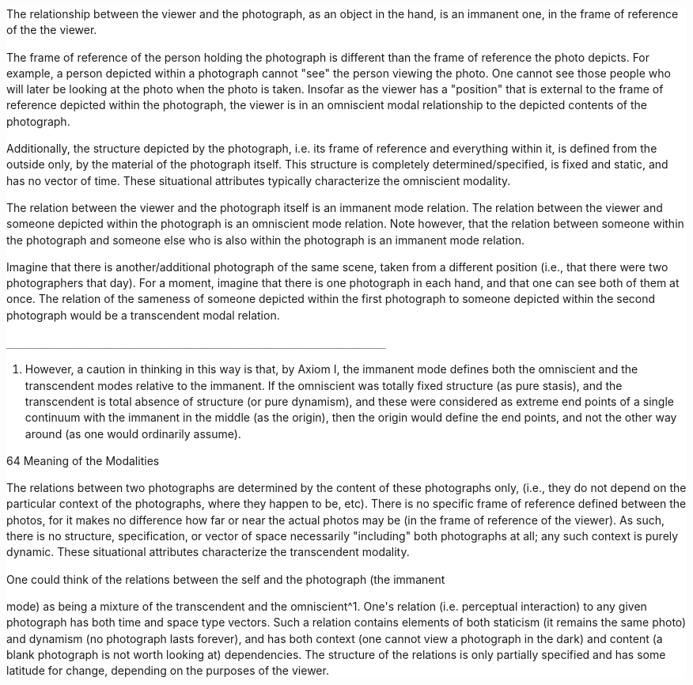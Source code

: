 The relationship between the viewer and the photograph, as an object in the hand, is an
immanent one, in the frame of reference of the the viewer.

The frame of reference of the person holding the photograph is different than the frame of
reference the photo depicts. For example, a person depicted within a photograph cannot
"see" the person viewing the photo. One cannot see those people who will later be looking
at the photo when the photo is taken. Insofar as the viewer has a "position" that is external
to the frame of reference depicted within the photograph, the viewer is in an omniscient
modal relationship to the depicted contents of the photograph.

Additionally, the structure depicted by the photograph, i.e. its frame of reference and
everything within it, is defined from the outside only, by the material of the photograph
itself. This structure is completely determined/specified, is fixed and static, and has no
vector of time. These situational attributes typically characterize the omniscient modality.

The relation between the viewer and the photograph itself is an immanent mode relation.
The relation between the viewer and someone depicted within the photograph is an
omniscient mode relation. Note however, that the relation between someone within the
photograph and someone else who is also within the photograph is an immanent mode
relation.

Imagine that there is another/additional photograph of the same scene, taken from a
different position (i.e., that there were two photographers that day). For a moment,
imagine that there is one photograph in each hand, and that one can see both of them at
once. The relation of the sameness of someone depicted within the first photograph to
someone depicted within the second photograph would be a transcendent modal relation.

```
___________________________________________________________________
```

1. However, a caution in thinking in this way is that, by Axiom I, the immanent mode defines both the
   omniscient and the transcendent modes relative to the immanent. If the omniscient was totally fixed structure
   (as pure stasis), and the transcendent is total absence of structure (or pure dynamism), and these were
   considered as extreme end points of a single continuum with the immanent in the middle (as the origin), then
   the origin would define the end points, and not the other way around (as one would ordinarily assume).

64 Meaning of the Modalities

The relations between two photographs are determined by the content of these
photographs only, (i.e., they do not depend on the particular context of the photographs,
where they happen to be, etc). There is no specific frame of reference defined between
the photos, for it makes no difference how far or near the actual photos may be (in the
frame of reference of the viewer). As such, there is no structure, specification, or vector of
space necessarily "including" both photographs at all; any such context is purely dynamic.
These situational attributes characterize the transcendent modality.

One could think of the relations between the self and the photograph (the immanent

mode) as being a mixture of the transcendent and the omniscient^1. One's relation (i.e.
perceptual interaction) to any given photograph has both time and space type vectors.
Such a relation contains elements of both staticism (it remains the same photo) and
dynamism (no photograph lasts forever), and has both context (one cannot view a
photograph in the dark) and content (a blank photograph is not worth looking at)
dependencies. The structure of the relations is only partially specified and has some
latitude for change, depending on the purposes of the viewer.
